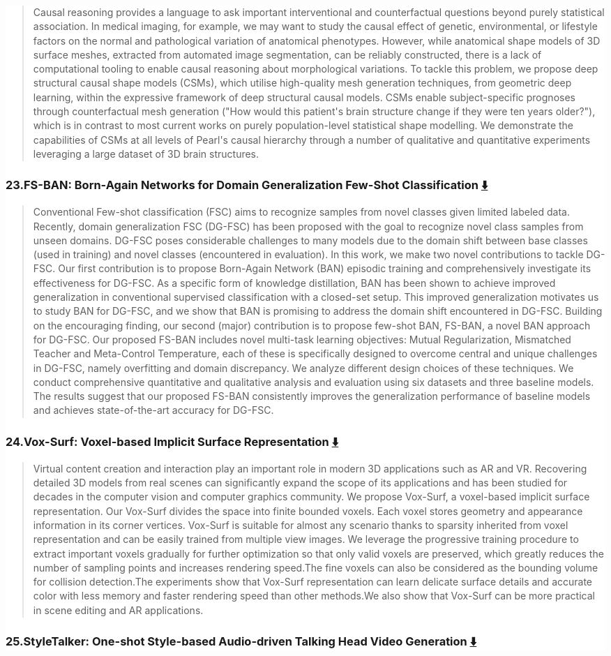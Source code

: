 >  Causal reasoning provides a language to ask important interventional and counterfactual questions beyond purely statistical association. In medical imaging, for example, we may want to study the causal effect of genetic, environmental, or lifestyle factors on the normal and pathological variation of anatomical phenotypes. However, while anatomical shape models of 3D surface meshes, extracted from automated image segmentation, can be reliably constructed, there is a lack of computational tooling to enable causal reasoning about morphological variations. To tackle this problem, we propose deep structural causal shape models (CSMs), which utilise high-quality mesh generation techniques, from geometric deep learning, within the expressive framework of deep structural causal models. CSMs enable subject-specific prognoses through counterfactual mesh generation ("How would this patient's brain structure change if they were ten years older?"), which is in contrast to most current works on purely population-level statistical shape modelling. We demonstrate the capabilities of CSMs at all levels of Pearl's causal hierarchy through a number of qualitative and quantitative experiments leveraging a large dataset of 3D brain structures.      
### 23.FS-BAN: Born-Again Networks for Domain Generalization Few-Shot Classification  [ :arrow_down: ](https://arxiv.org/pdf/2208.10930.pdf)
>  Conventional Few-shot classification (FSC) aims to recognize samples from novel classes given limited labeled data. Recently, domain generalization FSC (DG-FSC) has been proposed with the goal to recognize novel class samples from unseen domains. DG-FSC poses considerable challenges to many models due to the domain shift between base classes (used in training) and novel classes (encountered in evaluation). In this work, we make two novel contributions to tackle DG-FSC. Our first contribution is to propose Born-Again Network (BAN) episodic training and comprehensively investigate its effectiveness for DG-FSC. As a specific form of knowledge distillation, BAN has been shown to achieve improved generalization in conventional supervised classification with a closed-set setup. This improved generalization motivates us to study BAN for DG-FSC, and we show that BAN is promising to address the domain shift encountered in DG-FSC. Building on the encouraging finding, our second (major) contribution is to propose few-shot BAN, FS-BAN, a novel BAN approach for DG-FSC. Our proposed FS-BAN includes novel multi-task learning objectives: Mutual Regularization, Mismatched Teacher and Meta-Control Temperature, each of these is specifically designed to overcome central and unique challenges in DG-FSC, namely overfitting and domain discrepancy. We analyze different design choices of these techniques. We conduct comprehensive quantitative and qualitative analysis and evaluation using six datasets and three baseline models. The results suggest that our proposed FS-BAN consistently improves the generalization performance of baseline models and achieves state-of-the-art accuracy for DG-FSC.      
### 24.Vox-Surf: Voxel-based Implicit Surface Representation  [ :arrow_down: ](https://arxiv.org/pdf/2208.10925.pdf)
>  Virtual content creation and interaction play an important role in modern 3D applications such as AR and VR. Recovering detailed 3D models from real scenes can significantly expand the scope of its applications and has been studied for decades in the computer vision and computer graphics community. We propose Vox-Surf, a voxel-based implicit surface representation. Our Vox-Surf divides the space into finite bounded voxels. Each voxel stores geometry and appearance information in its corner vertices. Vox-Surf is suitable for almost any scenario thanks to sparsity inherited from voxel representation and can be easily trained from multiple view images. We leverage the progressive training procedure to extract important voxels gradually for further optimization so that only valid voxels are preserved, which greatly reduces the number of sampling points and increases rendering speed.The fine voxels can also be considered as the bounding volume for collision detection.The experiments show that Vox-Surf representation can learn delicate surface details and accurate color with less memory and faster rendering speed than other methods.We also show that Vox-Surf can be more practical in scene editing and AR applications.      
### 25.StyleTalker: One-shot Style-based Audio-driven Talking Head Video Generation  [ :arrow_down: ](https://arxiv.org/pdf/2208.10922.pdf)